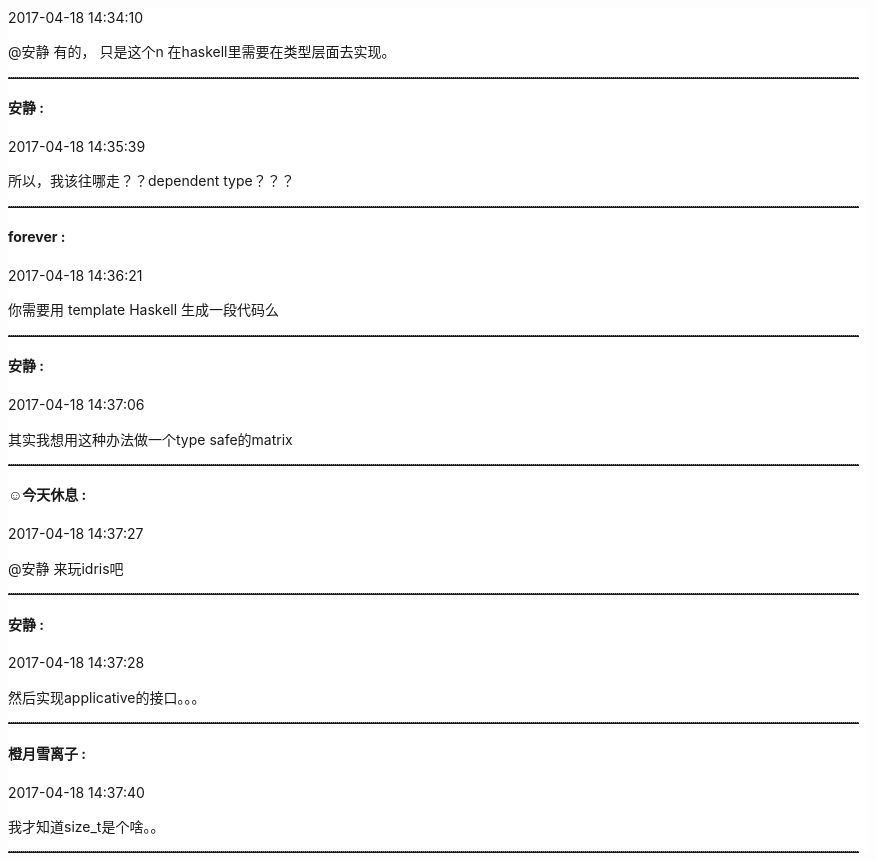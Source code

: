 <span class="article-duration">2017-04-18 14:34:10</span>

@安静 有的， 只是这个n 在haskell里需要在类型层面去实现。

<hr style="border-top: 1px dotted grey;width:99%"/>



#### 安静 :

<span class="article-duration">2017-04-18 14:35:39</span>

所以，我该往哪走？？dependent type？？？

<hr style="border-top: 1px dotted grey;width:99%"/>



#### forever :

<span class="article-duration">2017-04-18 14:36:21</span>

你需要用 template Haskell 生成一段代码么

<hr style="border-top: 1px dotted grey;width:99%"/>



#### 安静 :

<span class="article-duration">2017-04-18 14:37:06</span>

其实我想用这种办法做一个type safe的matrix

<hr style="border-top: 1px dotted grey;width:99%"/>



#### ☺今天休息 :

<span class="article-duration">2017-04-18 14:37:27</span>

@安静 来玩idris吧

<hr style="border-top: 1px dotted grey;width:99%"/>



#### 安静 :

<span class="article-duration">2017-04-18 14:37:28</span>

然后实现applicative的接口。。。

<hr style="border-top: 1px dotted grey;width:99%"/>



#### 橙月雪离子 :

<span class="article-duration">2017-04-18 14:37:40</span>

我才知道size_t是个啥。。

<hr style="border-top: 1px dotted grey;width:99%"/>
